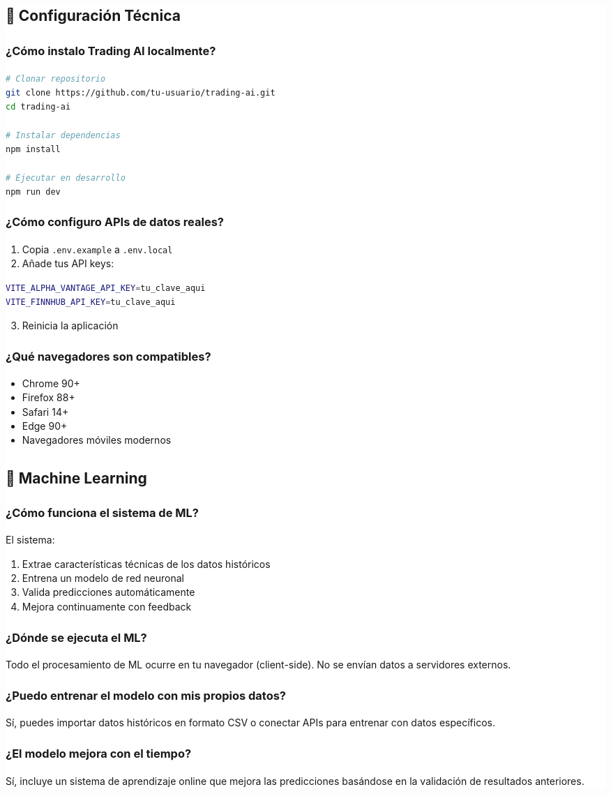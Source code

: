 ## 🔧 Configuración Técnica

### ¿Cómo instalo Trading AI localmente?
```bash
# Clonar repositorio
git clone https://github.com/tu-usuario/trading-ai.git
cd trading-ai

# Instalar dependencias
npm install

# Ejecutar en desarrollo
npm run dev
```

### ¿Cómo configuro APIs de datos reales?
1. Copia `.env.example` a `.env.local`
2. Añade tus API keys:
```bash
VITE_ALPHA_VANTAGE_API_KEY=tu_clave_aqui
VITE_FINNHUB_API_KEY=tu_clave_aqui
```
3. Reinicia la aplicación

### ¿Qué navegadores son compatibles?
- Chrome 90+
- Firefox 88+
- Safari 14+
- Edge 90+
- Navegadores móviles modernos

## 🧠 Machine Learning

### ¿Cómo funciona el sistema de ML?
El sistema:
1. Extrae características técnicas de los datos históricos
2. Entrena un modelo de red neuronal
3. Valida predicciones automáticamente
4. Mejora continuamente con feedback

### ¿Dónde se ejecuta el ML?
Todo el procesamiento de ML ocurre en tu navegador (client-side). No se envían datos a servidores externos.

### ¿Puedo entrenar el modelo con mis propios datos?
Sí, puedes importar datos históricos en formato CSV o conectar APIs para entrenar con datos específicos.

### ¿El modelo mejora con el tiempo?
Sí, incluye un sistema de aprendizaje online que mejora las predicciones basándose en la validación de resultados anteriores.
